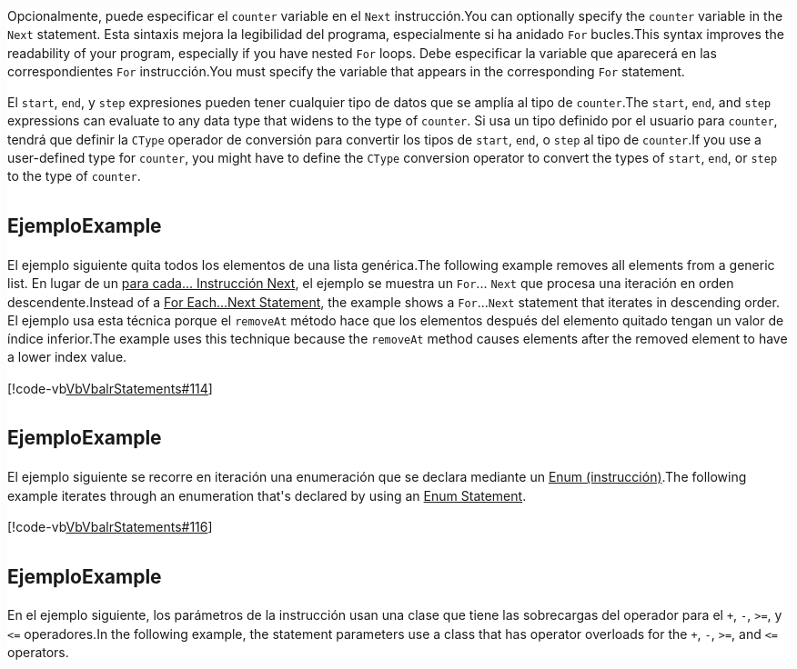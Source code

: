 <span data-ttu-id="e6d9a-222">Opcionalmente, puede especificar el `counter` variable en el `Next` instrucción.</span><span class="sxs-lookup"><span data-stu-id="e6d9a-222">You can optionally specify the `counter` variable in the `Next` statement.</span></span> <span data-ttu-id="e6d9a-223">Esta sintaxis mejora la legibilidad del programa, especialmente si ha anidado `For` bucles.</span><span class="sxs-lookup"><span data-stu-id="e6d9a-223">This syntax improves the readability of your program, especially if you have nested `For` loops.</span></span> <span data-ttu-id="e6d9a-224">Debe especificar la variable que aparecerá en las correspondientes `For` instrucción.</span><span class="sxs-lookup"><span data-stu-id="e6d9a-224">You must specify the variable that appears in the corresponding `For` statement.</span></span>  
  
 <span data-ttu-id="e6d9a-225">El `start`, `end`, y `step` expresiones pueden tener cualquier tipo de datos que se amplía al tipo de `counter`.</span><span class="sxs-lookup"><span data-stu-id="e6d9a-225">The `start`, `end`, and `step` expressions can evaluate to any data type that widens to the type of `counter`.</span></span> <span data-ttu-id="e6d9a-226">Si usa un tipo definido por el usuario para `counter`, tendrá que definir la `CType` operador de conversión para convertir los tipos de `start`, `end`, o `step` al tipo de `counter`.</span><span class="sxs-lookup"><span data-stu-id="e6d9a-226">If you use a user-defined type for `counter`, you might have to define the `CType` conversion operator to convert the types of `start`, `end`, or `step` to the type of `counter`.</span></span>  
  
## <a name="example"></a><span data-ttu-id="e6d9a-227">Ejemplo</span><span class="sxs-lookup"><span data-stu-id="e6d9a-227">Example</span></span>  
 <span data-ttu-id="e6d9a-228">El ejemplo siguiente quita todos los elementos de una lista genérica.</span><span class="sxs-lookup"><span data-stu-id="e6d9a-228">The following example removes all elements from a generic list.</span></span> <span data-ttu-id="e6d9a-229">En lugar de un [para cada... Instrucción Next](../../../visual-basic/language-reference/statements/for-each-next-statement.md), el ejemplo se muestra un `For`... `Next` que procesa una iteración en orden descendente.</span><span class="sxs-lookup"><span data-stu-id="e6d9a-229">Instead of a [For Each...Next Statement](../../../visual-basic/language-reference/statements/for-each-next-statement.md), the example shows a `For`...`Next` statement that iterates in descending order.</span></span> <span data-ttu-id="e6d9a-230">El ejemplo usa esta técnica porque el `removeAt` método hace que los elementos después del elemento quitado tengan un valor de índice inferior.</span><span class="sxs-lookup"><span data-stu-id="e6d9a-230">The example uses this technique because the `removeAt` method causes elements after the removed element to have a lower index value.</span></span>  
  
 [!code-vb[VbVbalrStatements#114](~/samples/snippets/visualbasic/VS_Snippets_VBCSharp/VbVbalrStatements/VB/class7.vb#114)]  
  
## <a name="example"></a><span data-ttu-id="e6d9a-231">Ejemplo</span><span class="sxs-lookup"><span data-stu-id="e6d9a-231">Example</span></span>  
 <span data-ttu-id="e6d9a-232">El ejemplo siguiente se recorre en iteración una enumeración que se declara mediante un [Enum (instrucción)](../../../visual-basic/language-reference/statements/enum-statement.md).</span><span class="sxs-lookup"><span data-stu-id="e6d9a-232">The following example iterates through an enumeration that's declared by using an [Enum Statement](../../../visual-basic/language-reference/statements/enum-statement.md).</span></span>  
  
 [!code-vb[VbVbalrStatements#116](~/samples/snippets/visualbasic/VS_Snippets_VBCSharp/VbVbalrStatements/VB/class7.vb#116)]  
  
## <a name="example"></a><span data-ttu-id="e6d9a-233">Ejemplo</span><span class="sxs-lookup"><span data-stu-id="e6d9a-233">Example</span></span>  
 <span data-ttu-id="e6d9a-234">En el ejemplo siguiente, los parámetros de la instrucción usan una clase que tiene las sobrecargas del operador para el `+`, `-`, `>=`, y `<=` operadores.</span><span class="sxs-lookup"><span data-stu-id="e6d9a-234">In the following example, the statement parameters use a class that has operator overloads for the `+`, `-`, `>=`, and `<=` operators.</span></span>  
  